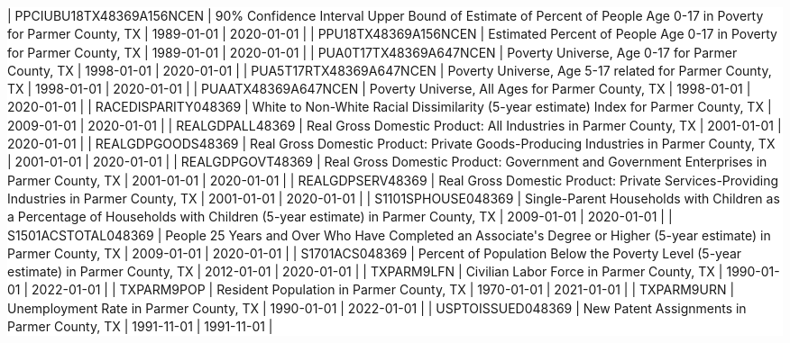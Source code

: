 | PPCIUBU18TX48369A156NCEN  | 90% Confidence Interval Upper Bound of Estimate of Percent of People Age 0-17 in Poverty for Parmer County, TX                                                             | 1989-01-01          | 2020-01-01        |
| PPU18TX48369A156NCEN      | Estimated Percent of People Age 0-17 in Poverty for Parmer County, TX                                                                                                      | 1989-01-01          | 2020-01-01        |
| PUA0T17TX48369A647NCEN    | Poverty Universe, Age 0-17 for Parmer County, TX                                                                                                                           | 1998-01-01          | 2020-01-01        |
| PUA5T17RTX48369A647NCEN   | Poverty Universe, Age 5-17 related for Parmer County, TX                                                                                                                   | 1998-01-01          | 2020-01-01        |
| PUAATX48369A647NCEN       | Poverty Universe, All Ages for Parmer County, TX                                                                                                                           | 1998-01-01          | 2020-01-01        |
| RACEDISPARITY048369       | White to Non-White Racial Dissimilarity (5-year estimate) Index for Parmer County, TX                                                                                      | 2009-01-01          | 2020-01-01        |
| REALGDPALL48369           | Real Gross Domestic Product: All Industries in Parmer County, TX                                                                                                           | 2001-01-01          | 2020-01-01        |
| REALGDPGOODS48369         | Real Gross Domestic Product: Private Goods-Producing Industries in Parmer County, TX                                                                                       | 2001-01-01          | 2020-01-01        |
| REALGDPGOVT48369          | Real Gross Domestic Product: Government and Government Enterprises in Parmer County, TX                                                                                    | 2001-01-01          | 2020-01-01        |
| REALGDPSERV48369          | Real Gross Domestic Product: Private Services-Providing Industries in Parmer County, TX                                                                                    | 2001-01-01          | 2020-01-01        |
| S1101SPHOUSE048369        | Single-Parent Households with Children as a Percentage of Households with Children (5-year estimate) in Parmer County, TX                                                  | 2009-01-01          | 2020-01-01        |
| S1501ACSTOTAL048369       | People 25 Years and Over Who Have Completed an Associate's Degree or Higher (5-year estimate) in Parmer County, TX                                                         | 2009-01-01          | 2020-01-01        |
| S1701ACS048369            | Percent of Population Below the Poverty Level (5-year estimate) in Parmer County, TX                                                                                       | 2012-01-01          | 2020-01-01        |
| TXPARM9LFN                | Civilian Labor Force in Parmer County, TX                                                                                                                                  | 1990-01-01          | 2022-01-01        |
| TXPARM9POP                | Resident Population in Parmer County, TX                                                                                                                                   | 1970-01-01          | 2021-01-01        |
| TXPARM9URN                | Unemployment Rate in Parmer County, TX                                                                                                                                     | 1990-01-01          | 2022-01-01        |
| USPTOISSUED048369         | New Patent Assignments in Parmer County, TX                                                                                                                                | 1991-11-01          | 1991-11-01        |